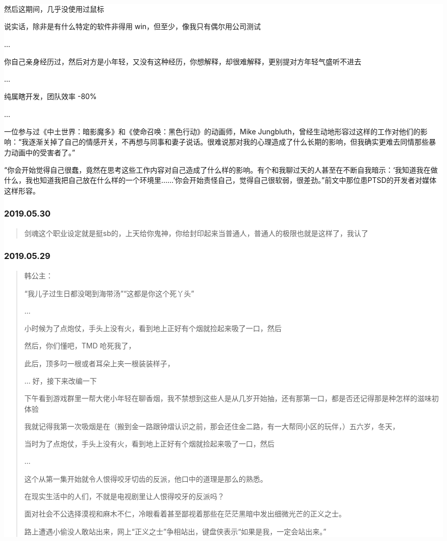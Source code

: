 然后这期间，几乎没使用过鼠标

说实话，除非是有什么特定的软件非得用 win，但至少，像我只有偶尔用公司测试

...

你自己亲身经历过，然后对方是小年轻，又没有这种经历，你想解释，却很难解释，更别提对方年轻气盛听不进去

...

纯属瞎开发，团队效率 -80%

...

一位参与过《中土世界：暗影魔多》和《使命召唤：黑色行动》的动画师，Mike Jungbluth，曾经生动地形容过这样的工作对他们的影响：“我逐渐关掉了自己的情感开关，不再想与同事和妻子说话。很难说那对我的心理造成了什么长期的影响，但我确实更难去同情那些暴力动画中的受害者了。”

“你会开始觉得自己很蠢，竟然在思考这些工作内容对自己造成了什么样的影响。有个和我聊过天的人甚至在不断自我暗示：‘我知道我在做什么，我也知道我把自己放在什么样的一个环境里……’你会开始责怪自己，觉得自己很软弱，很差劲。”前文中那位患PTSD的开发者对媒体这样形容。
</blockquote>


### 2019.05.30

<blockquote>

剑魂这个职业设定就是挺sb的，上天给你鬼神，你给封印起来当普通人，普通人的极限也就是这样了，我认了
</blockquote>


### 2019.05.29

<blockquote>

韩公主：

“我儿子过生日都没喝到海带汤”“这都是你这个死丫头”

...

小时候为了点炮仗，手头上没有火，看到地上正好有个烟就捡起来吸了一口，然后

然后，你们懂吧，TMD 呛死我了，

此后，顶多叼一根或者耳朵上夹一根装装样子，

... 好，接下来改编一下

下午看到游戏群里一帮大佬小年轻在聊香烟，我不禁想到这些人是从几岁开始抽，还有那第一口，都是否还记得那是种怎样的滋味初体验

我就记得我第一次吸烟是在（搬到金一路跟钟熠认识之前，那会还住金二路，有一大帮同小区的玩伴，）五六岁，冬天，

当时为了点炮仗，手头上没有火，看到地上正好有个烟就捡起来吸了一口，然后

...

这个从第一集开始就令人恨得咬牙切齿的反派，他口中的道理是那么的熟悉。

在现实生活中的人们，不就是电视剧里让人恨得咬牙的反派吗？

面对社会不公选择漠视和麻木不仁，冷眼看着甚至鄙视着那些在茫茫黑暗中发出细微光芒的正义之士。

路上遭遇小偷没人敢站出来，网上“正义之士”争相站出，键盘侠表示“如果是我，一定会站出来。”
